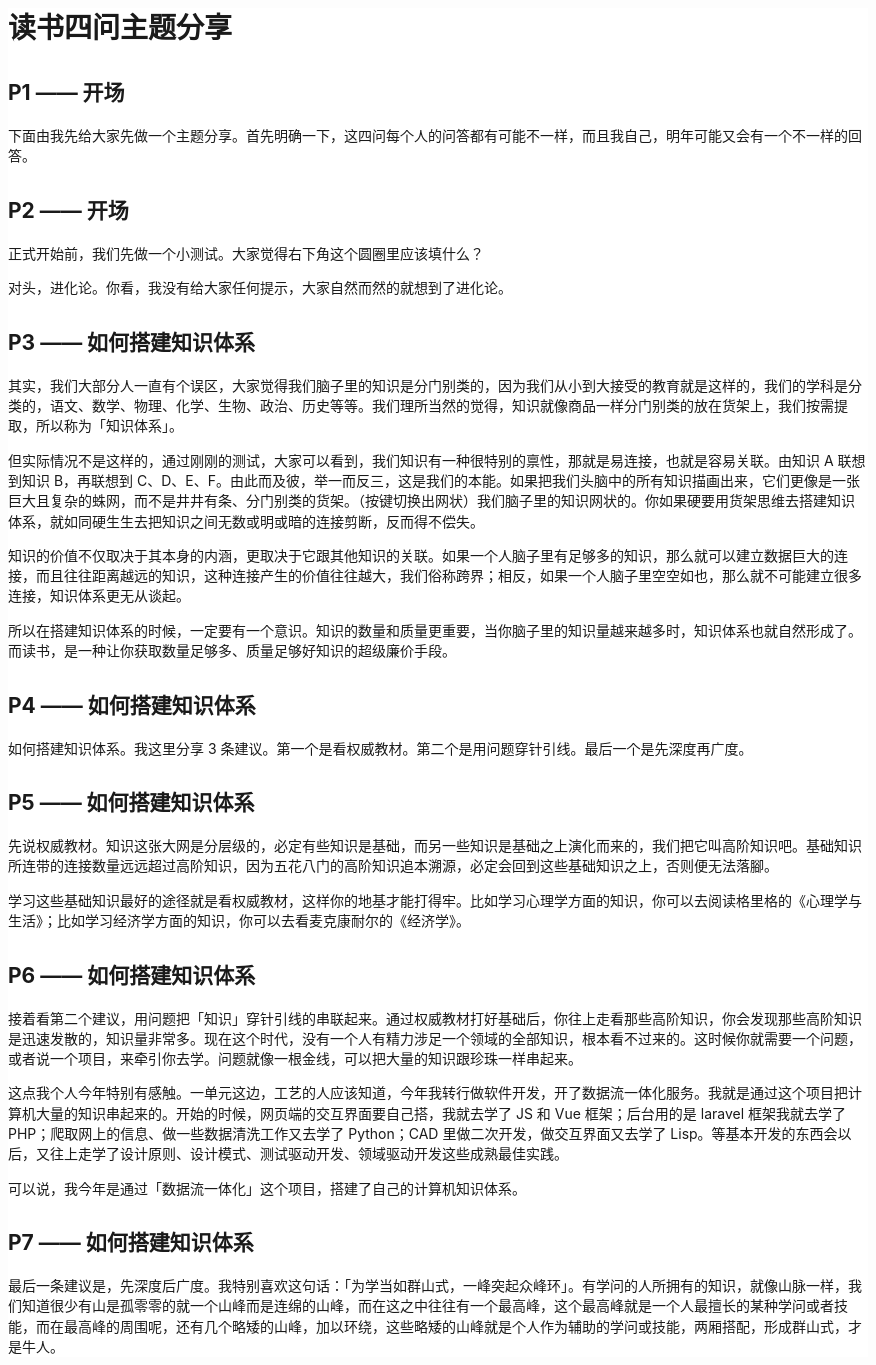 # 读书四问主题分享

## P1 —— 开场

下面由我先给大家先做一个主题分享。首先明确一下，这四问每个人的问答都有可能不一样，而且我自己，明年可能又会有一个不一样的回答。

## P2 —— 开场

正式开始前，我们先做一个小测试。大家觉得右下角这个圆圈里应该填什么？

对头，进化论。你看，我没有给大家任何提示，大家自然而然的就想到了进化论。

## P3 —— 如何搭建知识体系

其实，我们大部分人一直有个误区，大家觉得我们脑子里的知识是分门别类的，因为我们从小到大接受的教育就是这样的，我们的学科是分类的，语文、数学、物理、化学、生物、政治、历史等等。我们理所当然的觉得，知识就像商品一样分门别类的放在货架上，我们按需提取，所以称为「知识体系」。

但实际情况不是这样的，通过刚刚的测试，大家可以看到，我们知识有一种很特别的禀性，那就是易连接，也就是容易关联。由知识 A 联想到知识 B，再联想到 C、D、E、F。由此而及彼，举一而反三，这是我们的本能。如果把我们头脑中的所有知识描画出来，它们更像是一张巨大且复杂的蛛网，而不是井井有条、分门别类的货架。（按键切换出网状）我们脑子里的知识网状的。你如果硬要用货架思维去搭建知识体系，就如同硬生生去把知识之间无数或明或暗的连接剪断，反而得不偿失。

知识的价值不仅取决于其本身的内涵，更取决于它跟其他知识的关联。如果一个人脑子里有足够多的知识，那么就可以建立数据巨大的连接，而且往往距离越远的知识，这种连接产生的价值往往越大，我们俗称跨界；相反，如果一个人脑子里空空如也，那么就不可能建立很多连接，知识体系更无从谈起。

所以在搭建知识体系的时候，一定要有一个意识。知识的数量和质量更重要，当你脑子里的知识量越来越多时，知识体系也就自然形成了。而读书，是一种让你获取数量足够多、质量足够好知识的超级廉价手段。

## P4 —— 如何搭建知识体系

如何搭建知识体系。我这里分享 3 条建议。第一个是看权威教材。第二个是用问题穿针引线。最后一个是先深度再广度。

## P5 —— 如何搭建知识体系

先说权威教材。知识这张大网是分层级的，必定有些知识是基础，而另一些知识是基础之上演化而来的，我们把它叫高阶知识吧。基础知识所连带的连接数量远远超过高阶知识，因为五花八门的高阶知识追本溯源，必定会回到这些基础知识之上，否则便无法落腳。

学习这些基础知识最好的途径就是看权威教材，这样你的地基才能打得牢。比如学习心理学方面的知识，你可以去阅读格里格的《心理学与生活》；比如学习经济学方面的知识，你可以去看麦克康耐尔的《经济学》。

## P6 —— 如何搭建知识体系

接着看第二个建议，用问题把「知识」穿针引线的串联起来。通过权威教材打好基础后，你往上走看那些高阶知识，你会发现那些高阶知识是迅速发散的，知识量非常多。现在这个时代，没有一个人有精力涉足一个领域的全部知识，根本看不过来的。这时候你就需要一个问题，或者说一个项目，来牵引你去学。问题就像一根金线，可以把大量的知识跟珍珠一样串起来。

这点我个人今年特别有感触。一单元这边，工艺的人应该知道，今年我转行做软件开发，开了数据流一体化服务。我就是通过这个项目把计算机大量的知识串起来的。开始的时候，网页端的交互界面要自己搭，我就去学了 JS 和 Vue 框架；后台用的是 laravel 框架我就去学了 PHP；爬取网上的信息、做一些数据清洗工作又去学了 Python；CAD 里做二次开发，做交互界面又去学了 Lisp。等基本开发的东西会以后，又往上走学了设计原则、设计模式、测试驱动开发、领域驱动开发这些成熟最佳实践。

可以说，我今年是通过「数据流一体化」这个项目，搭建了自己的计算机知识体系。

## P7 —— 如何搭建知识体系

最后一条建议是，先深度后广度。我特别喜欢这句话：「为学当如群山式，一峰突起众峰环」。有学问的人所拥有的知识，就像山脉一样，我们知道很少有山是孤零零的就一个山峰而是连绵的山峰，而在这之中往往有一个最高峰，这个最高峰就是一个人最擅长的某种学问或者技能，而在最高峰的周围呢，还有几个略矮的山峰，加以环绕，这些略矮的山峰就是个人作为辅助的学问或技能，两厢搭配，形成群山式，才是牛人。
